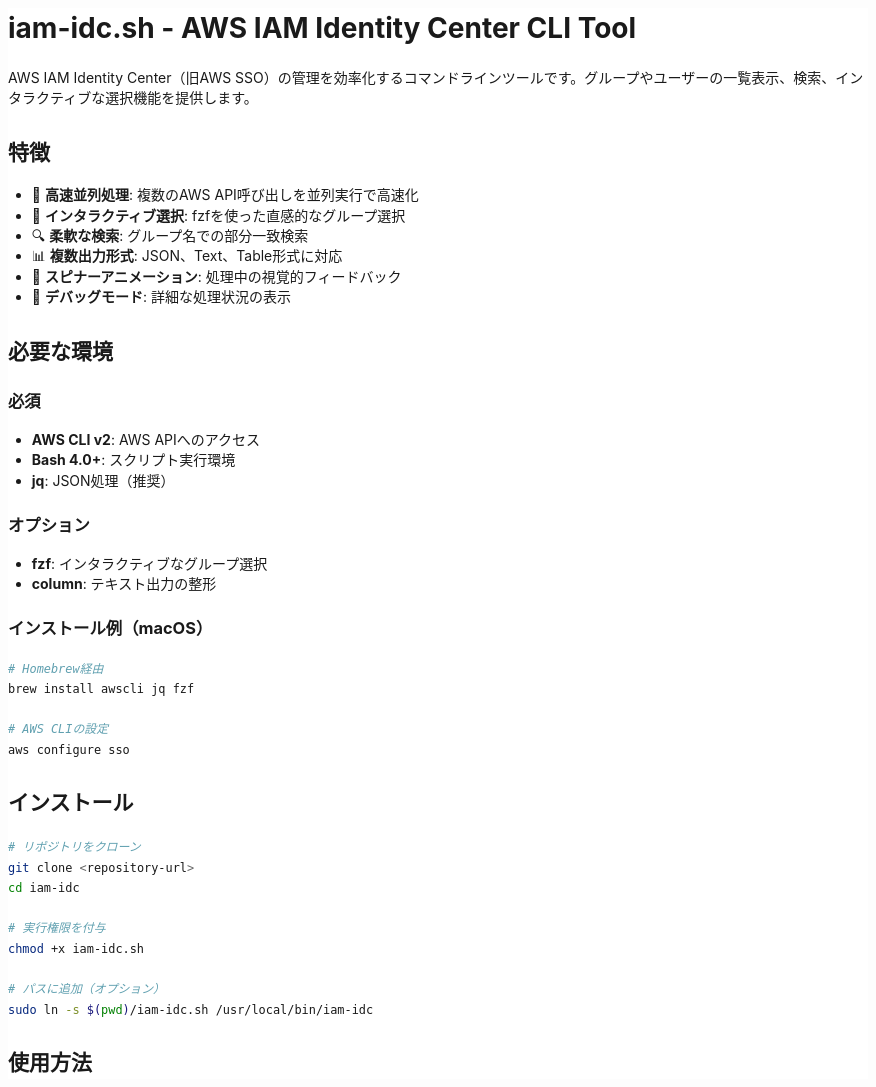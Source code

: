 # iam-idc.sh - AWS IAM Identity Center CLI Tool

AWS IAM Identity Center（旧AWS SSO）の管理を効率化するコマンドラインツールです。グループやユーザーの一覧表示、検索、インタラクティブな選択機能を提供します。

## 特徴

- 🚀 **高速並列処理**: 複数のAWS API呼び出しを並列実行で高速化
- 🎯 **インタラクティブ選択**: fzfを使った直感的なグループ選択
- 🔍 **柔軟な検索**: グループ名での部分一致検索
- 📊 **複数出力形式**: JSON、Text、Table形式に対応
- 🎨 **スピナーアニメーション**: 処理中の視覚的フィードバック
- 🔧 **デバッグモード**: 詳細な処理状況の表示

## 必要な環境

### 必須
- **AWS CLI v2**: AWS APIへのアクセス
- **Bash 4.0+**: スクリプト実行環境
- **jq**: JSON処理（推奨）

### オプション
- **fzf**: インタラクティブなグループ選択
- **column**: テキスト出力の整形

### インストール例（macOS）
```bash
# Homebrew経由
brew install awscli jq fzf

# AWS CLIの設定
aws configure sso
```

## インストール

```bash
# リポジトリをクローン
git clone <repository-url>
cd iam-idc

# 実行権限を付与
chmod +x iam-idc.sh

# パスに追加（オプション）
sudo ln -s $(pwd)/iam-idc.sh /usr/local/bin/iam-idc
```

## 使用方法
